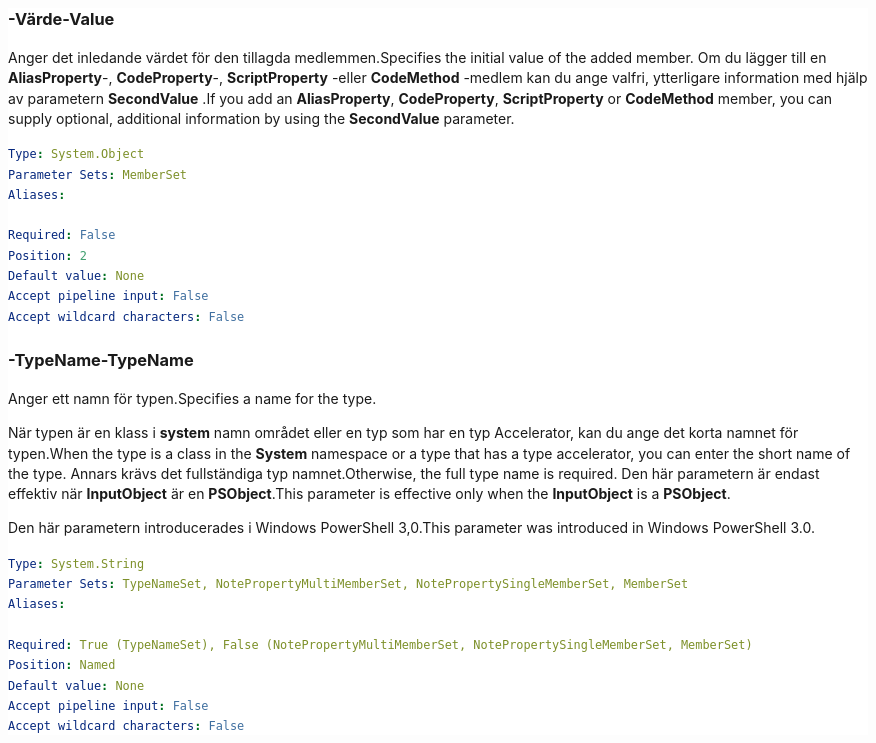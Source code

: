 ### <span data-ttu-id="231f5-223">-Värde</span><span class="sxs-lookup"><span data-stu-id="231f5-223">-Value</span></span>

<span data-ttu-id="231f5-224">Anger det inledande värdet för den tillagda medlemmen.</span><span class="sxs-lookup"><span data-stu-id="231f5-224">Specifies the initial value of the added member.</span></span>
<span data-ttu-id="231f5-225">Om du lägger till en **AliasProperty**-, **CodeProperty**-, **ScriptProperty** -eller **CodeMethod** -medlem kan du ange valfri, ytterligare information med hjälp av parametern **SecondValue** .</span><span class="sxs-lookup"><span data-stu-id="231f5-225">If you add an **AliasProperty**, **CodeProperty**, **ScriptProperty** or **CodeMethod** member, you can supply optional, additional information by using the **SecondValue** parameter.</span></span>

```yaml
Type: System.Object
Parameter Sets: MemberSet
Aliases:

Required: False
Position: 2
Default value: None
Accept pipeline input: False
Accept wildcard characters: False
```

### <span data-ttu-id="231f5-226">-TypeName</span><span class="sxs-lookup"><span data-stu-id="231f5-226">-TypeName</span></span>

<span data-ttu-id="231f5-227">Anger ett namn för typen.</span><span class="sxs-lookup"><span data-stu-id="231f5-227">Specifies a name for the type.</span></span>

<span data-ttu-id="231f5-228">När typen är en klass i **system** namn området eller en typ som har en typ Accelerator, kan du ange det korta namnet för typen.</span><span class="sxs-lookup"><span data-stu-id="231f5-228">When the type is a class in the **System** namespace or a type that has a type accelerator, you can enter the short name of the type.</span></span> <span data-ttu-id="231f5-229">Annars krävs det fullständiga typ namnet.</span><span class="sxs-lookup"><span data-stu-id="231f5-229">Otherwise, the full type name is required.</span></span>
<span data-ttu-id="231f5-230">Den här parametern är endast effektiv när **InputObject** är en **PSObject**.</span><span class="sxs-lookup"><span data-stu-id="231f5-230">This parameter is effective only when the **InputObject** is a **PSObject**.</span></span>

<span data-ttu-id="231f5-231">Den här parametern introducerades i Windows PowerShell 3,0.</span><span class="sxs-lookup"><span data-stu-id="231f5-231">This parameter was introduced in Windows PowerShell 3.0.</span></span>

```yaml
Type: System.String
Parameter Sets: TypeNameSet, NotePropertyMultiMemberSet, NotePropertySingleMemberSet, MemberSet
Aliases:

Required: True (TypeNameSet), False (NotePropertyMultiMemberSet, NotePropertySingleMemberSet, MemberSet)
Position: Named
Default value: None
Accept pipeline input: False
Accept wildcard characters: False
```
